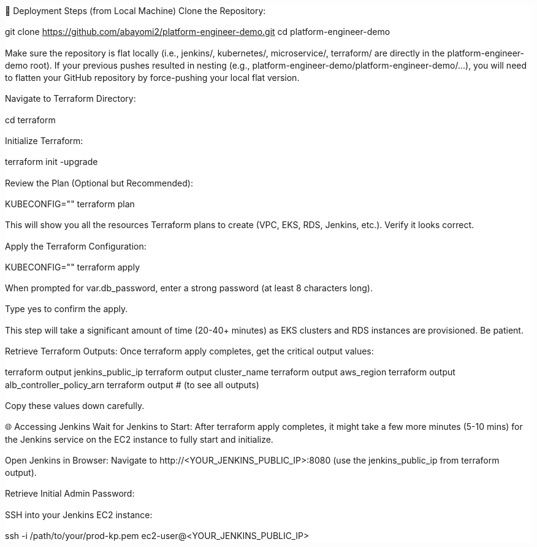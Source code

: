 🚀 Deployment Steps (from Local Machine)
Clone the Repository:

git clone https://github.com/abayomi2/platform-engineer-demo.git
cd platform-engineer-demo

Make sure the repository is flat locally (i.e., jenkins/, kubernetes/, microservice/, terraform/ are directly in the platform-engineer-demo root). If your previous pushes resulted in nesting (e.g., platform-engineer-demo/platform-engineer-demo/...), you will need to flatten your GitHub repository by force-pushing your local flat version.

Navigate to Terraform Directory:

cd terraform

Initialize Terraform:

terraform init -upgrade

Review the Plan (Optional but Recommended):

KUBECONFIG="" terraform plan

This will show you all the resources Terraform plans to create (VPC, EKS, RDS, Jenkins, etc.). Verify it looks correct.

Apply the Terraform Configuration:

KUBECONFIG="" terraform apply

When prompted for var.db_password, enter a strong password (at least 8 characters long).

Type yes to confirm the apply.

This step will take a significant amount of time (20-40+ minutes) as EKS clusters and RDS instances are provisioned. Be patient.

Retrieve Terraform Outputs:
Once terraform apply completes, get the critical output values:

terraform output jenkins_public_ip
terraform output cluster_name
terraform output aws_region
terraform output alb_controller_policy_arn
terraform output # (to see all outputs)

Copy these values down carefully.

🌐 Accessing Jenkins
Wait for Jenkins to Start: After terraform apply completes, it might take a few more minutes (5-10 mins) for the Jenkins service on the EC2 instance to fully start and initialize.

Open Jenkins in Browser: Navigate to http://<YOUR_JENKINS_PUBLIC_IP>:8080 (use the jenkins_public_ip from terraform output).

Retrieve Initial Admin Password:

SSH into your Jenkins EC2 instance:

ssh -i /path/to/your/prod-kp.pem ec2-user@<YOUR_JENKINS_PUBLIC_IP>
